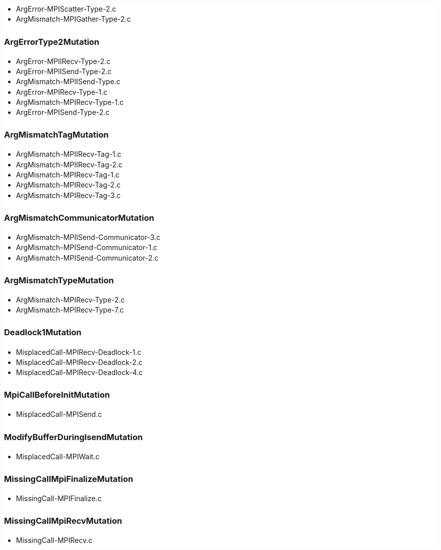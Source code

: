 - ArgError-MPIScatter-Type-2.c
- ArgMismatch-MPIGather-Type-2.c

### ArgErrorType2Mutation

- ArgError-MPIIRecv-Type-2.c
- ArgError-MPIISend-Type-2.c
- ArgMismatch-MPIISend-Type.c
- ArgError-MPIRecv-Type-1.c
- ArgMismatch-MPIRecv-Type-1.c
- ArgError-MPISend-Type-2.c

### ArgMismatchTagMutation

- ArgMismatch-MPIIRecv-Tag-1.c
- ArgMismatch-MPIIRecv-Tag-2.c
- ArgMismatch-MPIRecv-Tag-1.c
- ArgMismatch-MPIRecv-Tag-2.c
- ArgMismatch-MPIRecv-Tag-3.c

### ArgMismatchCommunicatorMutation

- ArgMismatch-MPIISend-Communicator-3.c
- ArgMismatch-MPISend-Communicator-1.c
- ArgMismatch-MPISend-Communicator-2.c

### ArgMismatchTypeMutation

- ArgMismatch-MPIRecv-Type-2.c
- ArgMismatch-MPIRecv-Type-7.c

### Deadlock1Mutation

- MisplacedCall-MPIRecv-Deadlock-1.c
- MisplacedCall-MPIRecv-Deadlock-2.c
- MisplacedCall-MPIRecv-Deadlock-4.c

### MpiCallBeforeInitMutation

- MisplacedCall-MPISend.c

### ModifyBufferDuringIsendMutation

- MisplacedCall-MPIWait.c

### MissingCallMpiFinalizeMutation

- MissingCall-MPIFinalize.c

### MissingCallMpiRecvMutation

- MissingCall-MPIRecv.c
